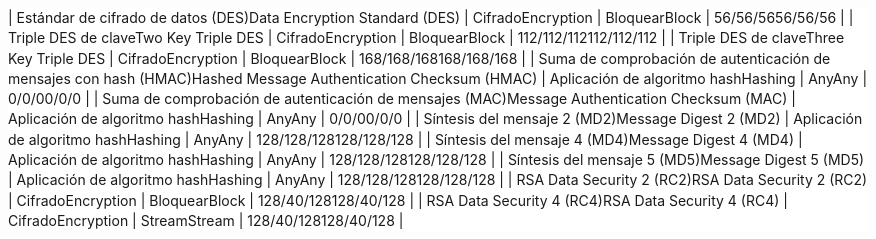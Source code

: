 | <span data-ttu-id="198c3-240">Estándar de cifrado de datos (DES)</span><span class="sxs-lookup"><span data-stu-id="198c3-240">Data Encryption Standard (DES)</span></span>                  | <span data-ttu-id="198c3-241">Cifrado</span><span class="sxs-lookup"><span data-stu-id="198c3-241">Encryption</span></span>   | <span data-ttu-id="198c3-242">Bloquear</span><span class="sxs-lookup"><span data-stu-id="198c3-242">Block</span></span>  | <span data-ttu-id="198c3-243">56/56/56</span><span class="sxs-lookup"><span data-stu-id="198c3-243">56/56/56</span></span>                   |
| <span data-ttu-id="198c3-244">Triple DES de clave</span><span class="sxs-lookup"><span data-stu-id="198c3-244">Two Key Triple DES</span></span>                              | <span data-ttu-id="198c3-245">Cifrado</span><span class="sxs-lookup"><span data-stu-id="198c3-245">Encryption</span></span>   | <span data-ttu-id="198c3-246">Bloquear</span><span class="sxs-lookup"><span data-stu-id="198c3-246">Block</span></span>  | <span data-ttu-id="198c3-247">112/112/112</span><span class="sxs-lookup"><span data-stu-id="198c3-247">112/112/112</span></span>                |
| <span data-ttu-id="198c3-248">Triple DES de clave</span><span class="sxs-lookup"><span data-stu-id="198c3-248">Three Key Triple DES</span></span>                            | <span data-ttu-id="198c3-249">Cifrado</span><span class="sxs-lookup"><span data-stu-id="198c3-249">Encryption</span></span>   | <span data-ttu-id="198c3-250">Bloquear</span><span class="sxs-lookup"><span data-stu-id="198c3-250">Block</span></span>  | <span data-ttu-id="198c3-251">168/168/168</span><span class="sxs-lookup"><span data-stu-id="198c3-251">168/168/168</span></span>                |
| <span data-ttu-id="198c3-252">Suma de comprobación de autenticación de mensajes con hash (HMAC)</span><span class="sxs-lookup"><span data-stu-id="198c3-252">Hashed Message Authentication Checksum (HMAC)</span></span>   | <span data-ttu-id="198c3-253">Aplicación de algoritmo hash</span><span class="sxs-lookup"><span data-stu-id="198c3-253">Hashing</span></span>      | <span data-ttu-id="198c3-254">Any</span><span class="sxs-lookup"><span data-stu-id="198c3-254">Any</span></span>    | <span data-ttu-id="198c3-255">0/0/0</span><span class="sxs-lookup"><span data-stu-id="198c3-255">0/0/0</span></span>                      |
| <span data-ttu-id="198c3-256">Suma de comprobación de autenticación de mensajes (MAC)</span><span class="sxs-lookup"><span data-stu-id="198c3-256">Message Authentication Checksum (MAC)</span></span>           | <span data-ttu-id="198c3-257">Aplicación de algoritmo hash</span><span class="sxs-lookup"><span data-stu-id="198c3-257">Hashing</span></span>      | <span data-ttu-id="198c3-258">Any</span><span class="sxs-lookup"><span data-stu-id="198c3-258">Any</span></span>    | <span data-ttu-id="198c3-259">0/0/0</span><span class="sxs-lookup"><span data-stu-id="198c3-259">0/0/0</span></span>                      |
| <span data-ttu-id="198c3-260">Síntesis del mensaje 2 (MD2)</span><span class="sxs-lookup"><span data-stu-id="198c3-260">Message Digest 2 (MD2)</span></span>                          | <span data-ttu-id="198c3-261">Aplicación de algoritmo hash</span><span class="sxs-lookup"><span data-stu-id="198c3-261">Hashing</span></span>      | <span data-ttu-id="198c3-262">Any</span><span class="sxs-lookup"><span data-stu-id="198c3-262">Any</span></span>    | <span data-ttu-id="198c3-263">128/128/128</span><span class="sxs-lookup"><span data-stu-id="198c3-263">128/128/128</span></span>                |
| <span data-ttu-id="198c3-264">Síntesis del mensaje 4 (MD4)</span><span class="sxs-lookup"><span data-stu-id="198c3-264">Message Digest 4 (MD4)</span></span>                          | <span data-ttu-id="198c3-265">Aplicación de algoritmo hash</span><span class="sxs-lookup"><span data-stu-id="198c3-265">Hashing</span></span>      | <span data-ttu-id="198c3-266">Any</span><span class="sxs-lookup"><span data-stu-id="198c3-266">Any</span></span>    | <span data-ttu-id="198c3-267">128/128/128</span><span class="sxs-lookup"><span data-stu-id="198c3-267">128/128/128</span></span>                |
| <span data-ttu-id="198c3-268">Síntesis del mensaje 5 (MD5)</span><span class="sxs-lookup"><span data-stu-id="198c3-268">Message Digest 5 (MD5)</span></span>                          | <span data-ttu-id="198c3-269">Aplicación de algoritmo hash</span><span class="sxs-lookup"><span data-stu-id="198c3-269">Hashing</span></span>      | <span data-ttu-id="198c3-270">Any</span><span class="sxs-lookup"><span data-stu-id="198c3-270">Any</span></span>    | <span data-ttu-id="198c3-271">128/128/128</span><span class="sxs-lookup"><span data-stu-id="198c3-271">128/128/128</span></span>                |
| <span data-ttu-id="198c3-272">RSA Data Security 2 (RC2)</span><span class="sxs-lookup"><span data-stu-id="198c3-272">RSA Data Security 2 (RC2)</span></span>                       | <span data-ttu-id="198c3-273">Cifrado</span><span class="sxs-lookup"><span data-stu-id="198c3-273">Encryption</span></span>   | <span data-ttu-id="198c3-274">Bloquear</span><span class="sxs-lookup"><span data-stu-id="198c3-274">Block</span></span>  | <span data-ttu-id="198c3-275">128/40/128</span><span class="sxs-lookup"><span data-stu-id="198c3-275">128/40/128</span></span>                 |
| <span data-ttu-id="198c3-276">RSA Data Security 4 (RC4)</span><span class="sxs-lookup"><span data-stu-id="198c3-276">RSA Data Security 4 (RC4)</span></span>                       | <span data-ttu-id="198c3-277">Cifrado</span><span class="sxs-lookup"><span data-stu-id="198c3-277">Encryption</span></span>   | <span data-ttu-id="198c3-278">Stream</span><span class="sxs-lookup"><span data-stu-id="198c3-278">Stream</span></span> | <span data-ttu-id="198c3-279">128/40/128</span><span class="sxs-lookup"><span data-stu-id="198c3-279">128/40/128</span></span>                 |